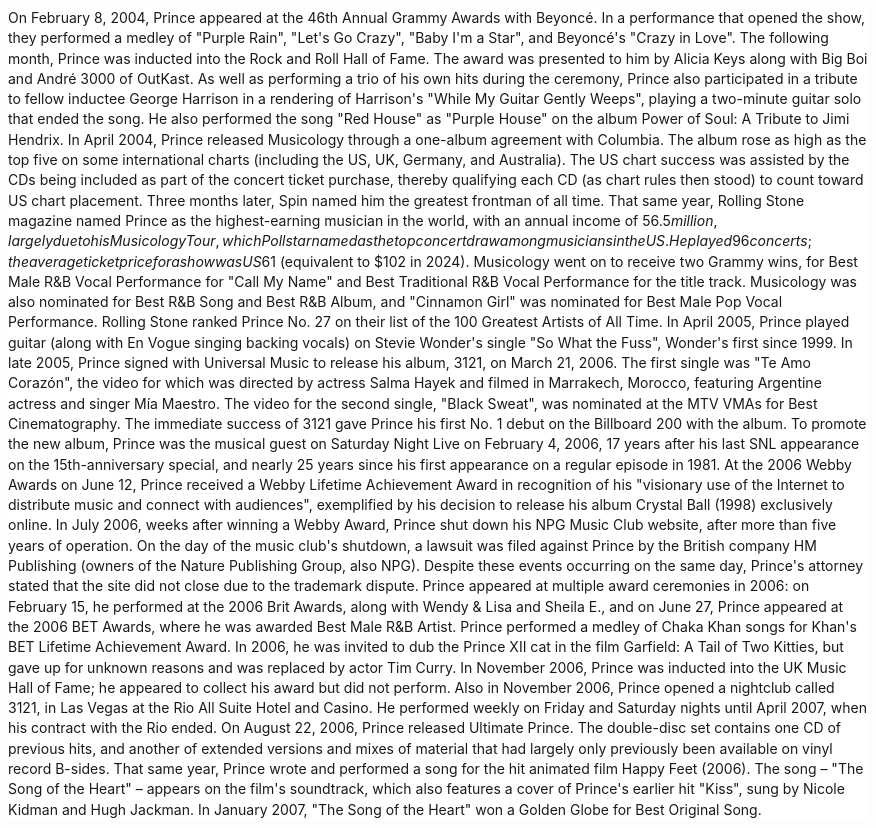 On February 8, 2004, Prince appeared at the 46th Annual Grammy Awards with Beyoncé. In a performance that opened the show, they performed a medley of "Purple Rain", "Let's Go Crazy", "Baby I'm a Star", and Beyoncé's "Crazy in Love". The following month, Prince was inducted into the Rock and Roll Hall of Fame. The award was presented to him by Alicia Keys along with Big Boi and André 3000 of OutKast. As well as performing a trio of his own hits during the ceremony, Prince also participated in a tribute to fellow inductee George Harrison in a rendering of Harrison's "While My Guitar Gently Weeps", playing a two-minute guitar solo that ended the song. He also performed the song "Red House" as "Purple House" on the album Power of Soul: A Tribute to Jimi Hendrix.
In April 2004, Prince released Musicology through a one-album agreement with Columbia. The album rose as high as the top five on some international charts (including the US, UK, Germany, and Australia). The US chart success was assisted by the CDs being included as part of the concert ticket purchase, thereby qualifying each CD (as chart rules then stood) to count toward US chart placement. Three months later, Spin named him the greatest frontman of all time. That same year, Rolling Stone magazine named Prince as the highest-earning musician in the world, with an annual income of $56.5 million, largely due to his Musicology Tour, which Pollstar named as the top concert draw among musicians in the US. He played 96 concerts; the average ticket price for a show was US$61 (equivalent to $102 in 2024). Musicology went on to receive two Grammy wins, for Best Male R&B Vocal Performance for "Call My Name" and Best Traditional R&B Vocal Performance for the title track. Musicology was also nominated for Best R&B Song and Best R&B Album, and "Cinnamon Girl" was nominated for Best Male Pop Vocal Performance. Rolling Stone ranked Prince No. 27 on their list of the 100 Greatest Artists of All Time.
In April 2005, Prince played guitar (along with En Vogue singing backing vocals) on Stevie Wonder's single "So What the Fuss", Wonder's first since 1999. In late 2005, Prince signed with Universal Music to release his album, 3121, on March 21, 2006. The first single was "Te Amo Corazón", the video for which was directed by actress Salma Hayek and filmed in Marrakech, Morocco, featuring Argentine actress and singer Mía Maestro. The video for the second single, "Black Sweat", was nominated at the MTV VMAs for Best Cinematography. The immediate success of 3121 gave Prince his first No. 1 debut on the Billboard 200 with the album.
To promote the new album, Prince was the musical guest on Saturday Night Live on February 4, 2006, 17 years after his last SNL appearance on the 15th-anniversary special, and nearly 25 years since his first appearance on a regular episode in 1981. At the 2006 Webby Awards on June 12, Prince received a Webby Lifetime Achievement Award in recognition of his "visionary use of the Internet to distribute music and connect with audiences", exemplified by his decision to release his album Crystal Ball (1998) exclusively online.
In July 2006, weeks after winning a Webby Award, Prince shut down his NPG Music Club website, after more than five years of operation. On the day of the music club's shutdown, a lawsuit was filed against Prince by the British company HM Publishing (owners of the Nature Publishing Group, also NPG). Despite these events occurring on the same day, Prince's attorney stated that the site did not close due to the trademark dispute.
Prince appeared at multiple award ceremonies in 2006: on February 15, he performed at the 2006 Brit Awards, along with Wendy & Lisa and Sheila E., and on June 27, Prince appeared at the 2006 BET Awards, where he was awarded Best Male R&B Artist. Prince performed a medley of Chaka Khan songs for Khan's BET Lifetime Achievement Award. In 2006, he was invited to dub the Prince XII cat in the film Garfield: A Tail of Two Kitties, but gave up for unknown reasons and was replaced by actor Tim Curry.
In November 2006, Prince was inducted into the UK Music Hall of Fame; he appeared to collect his award but did not perform. Also in November 2006, Prince opened a nightclub called 3121, in Las Vegas at the Rio All Suite Hotel and Casino. He performed weekly on Friday and Saturday nights until April 2007, when his contract with the Rio ended. On August 22, 2006, Prince released Ultimate Prince. The double-disc set contains one CD of previous hits, and another of extended versions and mixes of material that had largely only previously been available on vinyl record B-sides. That same year, Prince wrote and performed a song for the hit animated film Happy Feet (2006). The song – "The Song of the Heart" – appears on the film's soundtrack, which also features a cover of Prince's earlier hit "Kiss", sung by Nicole Kidman and Hugh Jackman. In January 2007, "The Song of the Heart" won a Golden Globe for Best Original Song.
